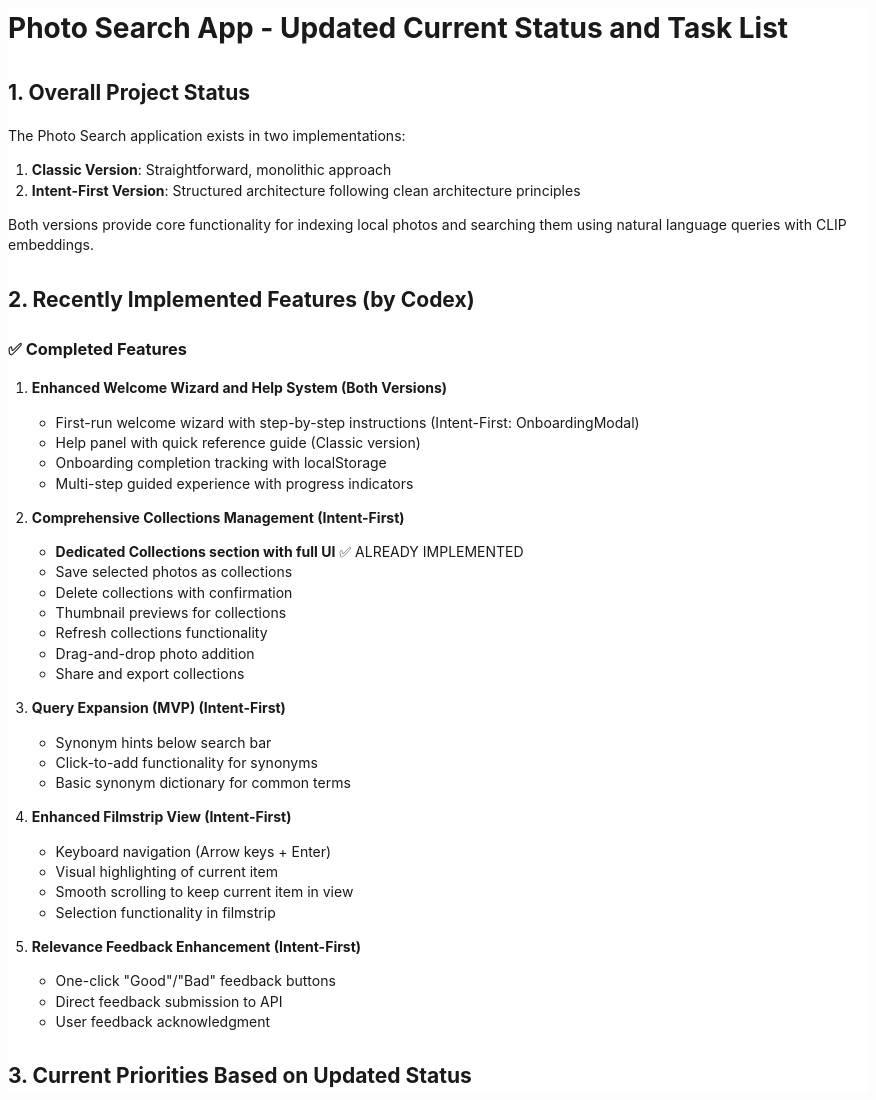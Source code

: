 # Photo Search App - Updated Current Status and Task List

## 1. Overall Project Status

The Photo Search application exists in two implementations:

1. **Classic Version**: Straightforward, monolithic approach
2. **Intent-First Version**: Structured architecture following clean architecture principles

Both versions provide core functionality for indexing local photos and searching them using natural language queries with CLIP embeddings.

## 2. Recently Implemented Features (by Codex)

### ✅ Completed Features

1. **Enhanced Welcome Wizard and Help System (Both Versions)**

   - First-run welcome wizard with step-by-step instructions (Intent-First: OnboardingModal)
   - Help panel with quick reference guide (Classic version)
   - Onboarding completion tracking with localStorage
   - Multi-step guided experience with progress indicators

2. **Comprehensive Collections Management (Intent-First)**

   - **Dedicated Collections section with full UI** ✅ ALREADY IMPLEMENTED
   - Save selected photos as collections
   - Delete collections with confirmation
   - Thumbnail previews for collections
   - Refresh collections functionality
   - Drag-and-drop photo addition
   - Share and export collections

3. **Query Expansion (MVP) (Intent-First)**

   - Synonym hints below search bar
   - Click-to-add functionality for synonyms
   - Basic synonym dictionary for common terms

4. **Enhanced Filmstrip View (Intent-First)**

   - Keyboard navigation (Arrow keys + Enter)
   - Visual highlighting of current item
   - Smooth scrolling to keep current item in view
   - Selection functionality in filmstrip

5. **Relevance Feedback Enhancement (Intent-First)**
   - One-click "Good"/"Bad" feedback buttons
   - Direct feedback submission to API
   - User feedback acknowledgment

## 3. Current Priorities Based on Updated Status
